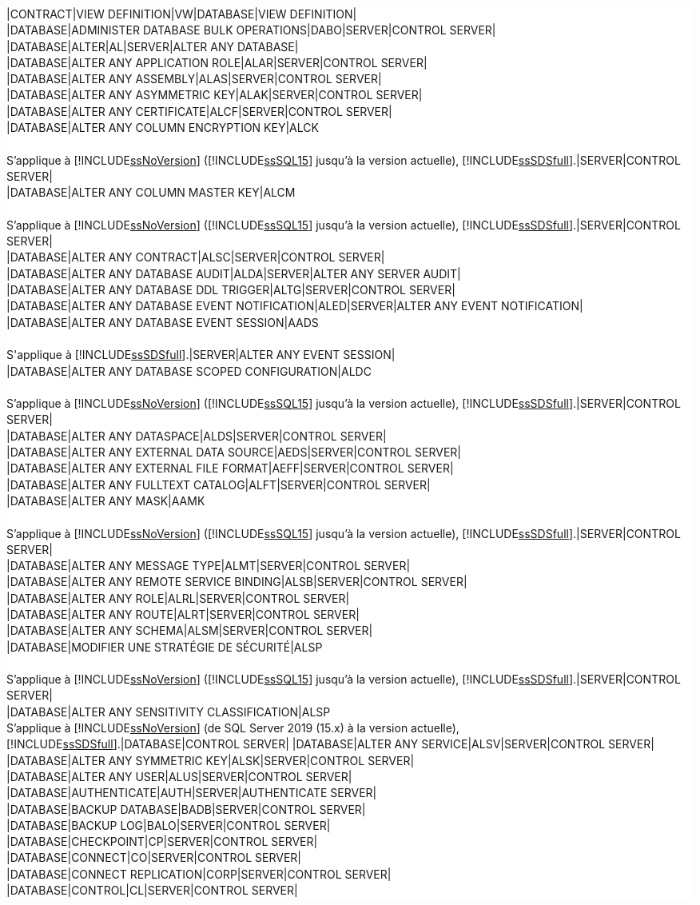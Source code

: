 |CONTRACT|VIEW DEFINITION|VW|DATABASE|VIEW DEFINITION|  
|DATABASE|ADMINISTER DATABASE BULK OPERATIONS|DABO|SERVER|CONTROL SERVER|
|DATABASE|ALTER|AL|SERVER|ALTER ANY DATABASE|  
|DATABASE|ALTER ANY APPLICATION ROLE|ALAR|SERVER|CONTROL SERVER|  
|DATABASE|ALTER ANY ASSEMBLY|ALAS|SERVER|CONTROL SERVER|  
|DATABASE|ALTER ANY ASYMMETRIC KEY|ALAK|SERVER|CONTROL SERVER|  
|DATABASE|ALTER ANY CERTIFICATE|ALCF|SERVER|CONTROL SERVER|  
|DATABASE|ALTER ANY COLUMN ENCRYPTION KEY|ALCK<br /><br /> S’applique à [!INCLUDE[ssNoVersion](../../includes/ssnoversion-md.md)] ([!INCLUDE[ssSQL15](../../includes/sssql15-md.md)] jusqu’à la version actuelle), [!INCLUDE[ssSDSfull](../../includes/sssdsfull-md.md)].|SERVER|CONTROL SERVER|  
|DATABASE|ALTER ANY COLUMN MASTER KEY|ALCM<br /><br /> S’applique à [!INCLUDE[ssNoVersion](../../includes/ssnoversion-md.md)] ([!INCLUDE[ssSQL15](../../includes/sssql15-md.md)] jusqu’à la version actuelle), [!INCLUDE[ssSDSfull](../../includes/sssdsfull-md.md)].|SERVER|CONTROL SERVER|  
|DATABASE|ALTER ANY CONTRACT|ALSC|SERVER|CONTROL SERVER|  
|DATABASE|ALTER ANY DATABASE AUDIT|ALDA|SERVER|ALTER ANY SERVER AUDIT|  
|DATABASE|ALTER ANY DATABASE DDL TRIGGER|ALTG|SERVER|CONTROL SERVER|  
|DATABASE|ALTER ANY DATABASE EVENT NOTIFICATION|ALED|SERVER|ALTER ANY EVENT NOTIFICATION|  
|DATABASE|ALTER ANY DATABASE EVENT SESSION|AADS<br /><br /> S'applique à [!INCLUDE[ssSDSfull](../../includes/sssdsfull-md.md)].|SERVER|ALTER ANY EVENT SESSION|  
|DATABASE|ALTER ANY DATABASE SCOPED CONFIGURATION|ALDC<br /><br /> S’applique à [!INCLUDE[ssNoVersion](../../includes/ssnoversion-md.md)] ([!INCLUDE[ssSQL15](../../includes/sssql15-md.md)] jusqu’à la version actuelle), [!INCLUDE[ssSDSfull](../../includes/sssdsfull-md.md)].|SERVER|CONTROL SERVER|  
|DATABASE|ALTER ANY DATASPACE|ALDS|SERVER|CONTROL SERVER|  
|DATABASE|ALTER ANY EXTERNAL DATA SOURCE|AEDS|SERVER|CONTROL SERVER|  
|DATABASE|ALTER ANY EXTERNAL FILE FORMAT|AEFF|SERVER|CONTROL SERVER|  
|DATABASE|ALTER ANY FULLTEXT CATALOG|ALFT|SERVER|CONTROL SERVER|  
|DATABASE|ALTER ANY MASK|AAMK<br /><br /> S’applique à [!INCLUDE[ssNoVersion](../../includes/ssnoversion-md.md)] ([!INCLUDE[ssSQL15](../../includes/sssql15-md.md)] jusqu’à la version actuelle), [!INCLUDE[ssSDSfull](../../includes/sssdsfull-md.md)].|SERVER|CONTROL SERVER|  
|DATABASE|ALTER ANY MESSAGE TYPE|ALMT|SERVER|CONTROL SERVER|  
|DATABASE|ALTER ANY REMOTE SERVICE BINDING|ALSB|SERVER|CONTROL SERVER|  
|DATABASE|ALTER ANY ROLE|ALRL|SERVER|CONTROL SERVER|  
|DATABASE|ALTER ANY ROUTE|ALRT|SERVER|CONTROL SERVER|  
|DATABASE|ALTER ANY SCHEMA|ALSM|SERVER|CONTROL SERVER|  
|DATABASE|MODIFIER UNE STRATÉGIE DE SÉCURITÉ|ALSP<br /><br /> S’applique à [!INCLUDE[ssNoVersion](../../includes/ssnoversion-md.md)] ([!INCLUDE[ssSQL15](../../includes/sssql15-md.md)] jusqu’à la version actuelle), [!INCLUDE[ssSDSfull](../../includes/sssdsfull-md.md)].|SERVER|CONTROL SERVER|  
|DATABASE|ALTER ANY SENSITIVITY CLASSIFICATION|ALSP<br />S’applique à [!INCLUDE[ssNoVersion](../../includes/ssnoversion-md.md)] (de SQL Server 2019 (15.x) à la version actuelle), [!INCLUDE[ssSDSfull](../../includes/sssdsfull-md.md)].|DATABASE|CONTROL SERVER|
|DATABASE|ALTER ANY SERVICE|ALSV|SERVER|CONTROL SERVER|  
|DATABASE|ALTER ANY SYMMETRIC KEY|ALSK|SERVER|CONTROL SERVER|  
|DATABASE|ALTER ANY USER|ALUS|SERVER|CONTROL SERVER|  
|DATABASE|AUTHENTICATE|AUTH|SERVER|AUTHENTICATE SERVER|  
|DATABASE|BACKUP DATABASE|BADB|SERVER|CONTROL SERVER|  
|DATABASE|BACKUP LOG|BALO|SERVER|CONTROL SERVER|  
|DATABASE|CHECKPOINT|CP|SERVER|CONTROL SERVER|  
|DATABASE|CONNECT|CO|SERVER|CONTROL SERVER|  
|DATABASE|CONNECT REPLICATION|CORP|SERVER|CONTROL SERVER|  
|DATABASE|CONTROL|CL|SERVER|CONTROL SERVER|  